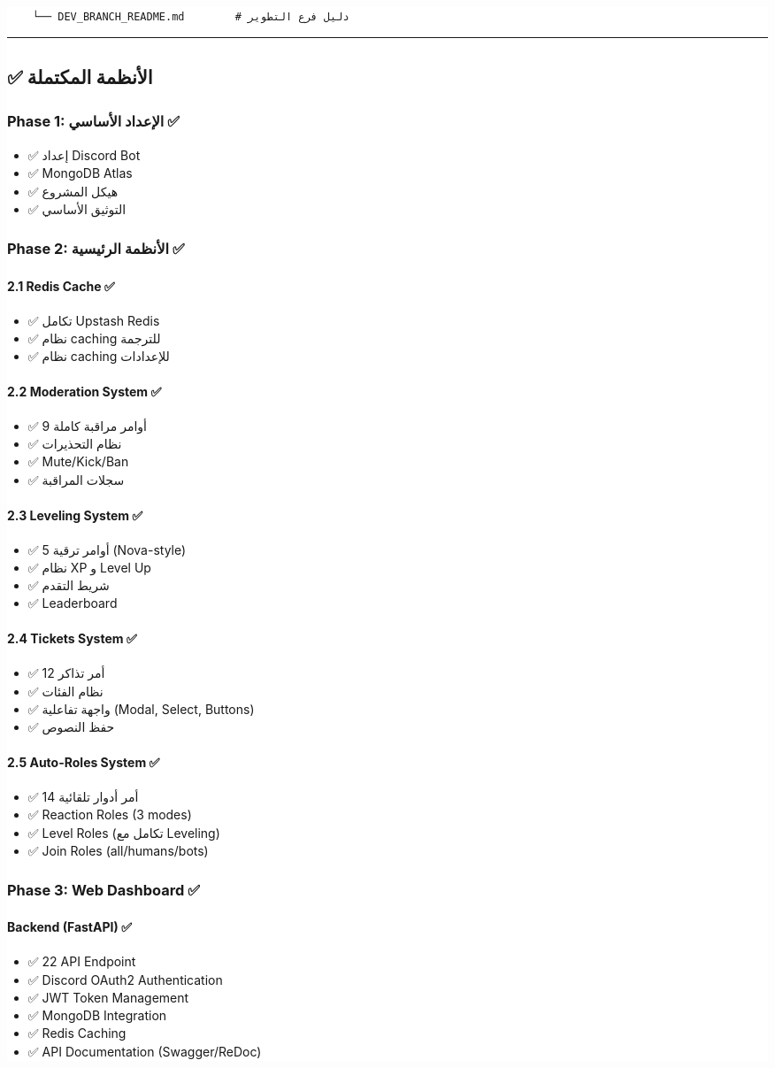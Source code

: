 ```
    └── DEV_BRANCH_README.md        # دليل فرع التطوير
```

---

## ✅ الأنظمة المكتملة

### Phase 1: الإعداد الأساسي ✅
- ✅ إعداد Discord Bot
- ✅ MongoDB Atlas
- ✅ هيكل المشروع
- ✅ التوثيق الأساسي

### Phase 2: الأنظمة الرئيسية ✅
#### 2.1 Redis Cache ✅
- ✅ تكامل Upstash Redis
- ✅ نظام caching للترجمة
- ✅ نظام caching للإعدادات

#### 2.2 Moderation System ✅
- ✅ 9 أوامر مراقبة كاملة
- ✅ نظام التحذيرات
- ✅ Mute/Kick/Ban
- ✅ سجلات المراقبة

#### 2.3 Leveling System ✅
- ✅ 5 أوامر ترقية (Nova-style)
- ✅ نظام XP و Level Up
- ✅ شريط التقدم
- ✅ Leaderboard

#### 2.4 Tickets System ✅
- ✅ 12 أمر تذاكر
- ✅ نظام الفئات
- ✅ واجهة تفاعلية (Modal, Select, Buttons)
- ✅ حفظ النصوص

#### 2.5 Auto-Roles System ✅
- ✅ 14 أمر أدوار تلقائية
- ✅ Reaction Roles (3 modes)
- ✅ Level Roles (تكامل مع Leveling)
- ✅ Join Roles (all/humans/bots)

### Phase 3: Web Dashboard ✅
#### Backend (FastAPI) ✅
- ✅ 22 API Endpoint
- ✅ Discord OAuth2 Authentication
- ✅ JWT Token Management
- ✅ MongoDB Integration
- ✅ Redis Caching
- ✅ API Documentation (Swagger/ReDoc)
